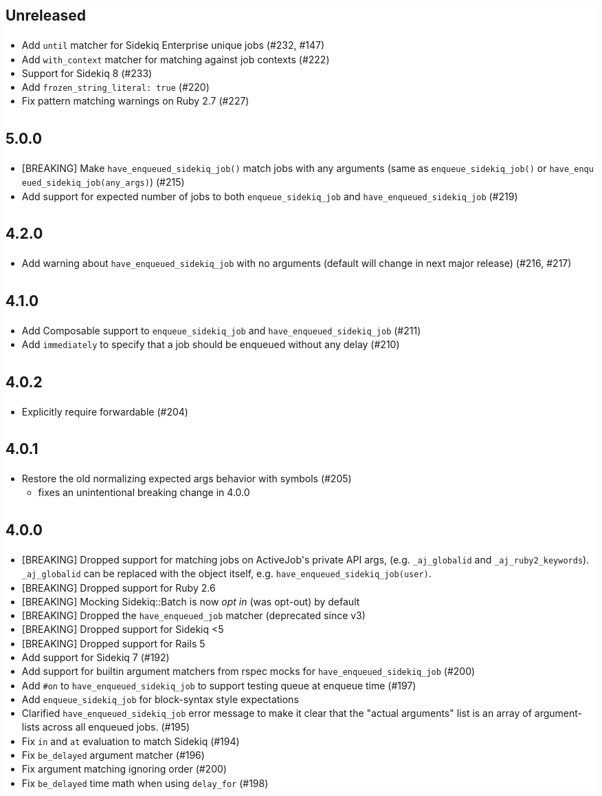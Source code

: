 Unreleased
---
* Add `until` matcher for Sidekiq Enterprise unique jobs (#232, #147)
* Add `with_context` matcher for matching against job contexts (#222)
* Support for Sidekiq 8 (#233)
* Add `frozen_string_literal: true` (#220)
* Fix pattern matching warnings on Ruby 2.7 (#227)

5.0.0
---
* [BREAKING] Make `have_enqueued_sidekiq_job()` match jobs with any arguments (same as `enqueue_sidekiq_job()` or `have_enqueued_sidekiq_job(any_args)`) (#215)
* Add support for expected number of jobs to both `enqueue_sidekiq_job` and `have_enqueued_sidekiq_job` (#219)

4.2.0
---
* Add warning about `have_enqueued_sidekiq_job` with no arguments (default will change in next major release) (#216, #217)

4.1.0
---
* Add Composable support to `enqueue_sidekiq_job` and
  `have_enqueued_sidekiq_job` (#211)
* Add `immediately` to specify that a job should be enqueued without any delay (#210)

4.0.2
---
* Explicitly require forwardable (#204)

4.0.1
---
* Restore the old normalizing expected args behavior with symbols (#205)
  * fixes an unintentional breaking change in 4.0.0

4.0.0
---
* [BREAKING] Dropped support for matching jobs on ActiveJob's private API args, (e.g. `_aj_globalid` and `_aj_ruby2_keywords`). `_aj_globalid` can be replaced with the object itself, e.g. `have_enqueued_sidekiq_job(user)`.
* [BREAKING] Dropped support for Ruby 2.6
* [BREAKING] Mocking Sidekiq::Batch is now _opt in_ (was opt-out) by default
* [BREAKING] Dropped the `have_enqueued_job` matcher (deprecated since v3)
* [BREAKING] Dropped support for Sidekiq <5
* [BREAKING] Dropped support for Rails 5
* Add support for Sidekiq 7 (#192)
* Add support for builtin argument matchers from rspec mocks for
  `have_enqueued_sidekiq_job` (#200)
* Add `#on` to `have_enqueued_sidekiq_job` to support testing queue at enqueue time (#197)
* Add `enqueue_sidekiq_job` for block-syntax style expectations
* Clarified `have_enqueued_sidekiq_job` error message to make it clear that the "actual arguments" list is an array of argument-lists across all enqueued jobs. (#195)
* Fix `in` and `at` evaluation to match Sidekiq (#194)
* Fix `be_delayed` argument matcher (#196)
* Fix argument matching ignoring order (#200)
* Fix `be_delayed` time math when using `delay_for` (#198)
